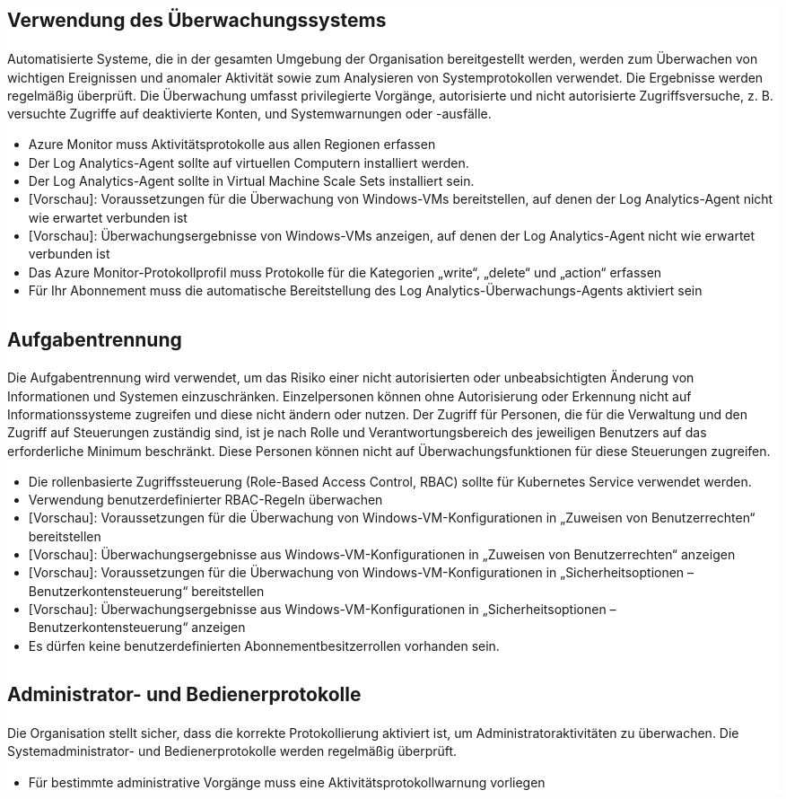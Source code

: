 ## <a name="monitoring-system-use"></a>Verwendung des Überwachungssystems

Automatisierte Systeme, die in der gesamten Umgebung der Organisation bereitgestellt werden, werden zum Überwachen von wichtigen Ereignissen und anomaler Aktivität sowie zum Analysieren von Systemprotokollen verwendet. Die Ergebnisse werden regelmäßig überprüft. Die Überwachung umfasst privilegierte Vorgänge, autorisierte und nicht autorisierte Zugriffsversuche, z. B. versuchte Zugriffe auf deaktivierte Konten, und Systemwarnungen oder -ausfälle.

- Azure Monitor muss Aktivitätsprotokolle aus allen Regionen erfassen
- Der Log Analytics-Agent sollte auf virtuellen Computern installiert werden.
- Der Log Analytics-Agent sollte in Virtual Machine Scale Sets installiert sein.
- \[Vorschau\]: Voraussetzungen für die Überwachung von Windows-VMs bereitstellen, auf denen der Log Analytics-Agent nicht wie erwartet verbunden ist
- \[Vorschau\]: Überwachungsergebnisse von Windows-VMs anzeigen, auf denen der Log Analytics-Agent nicht wie erwartet verbunden ist
- Das Azure Monitor-Protokollprofil muss Protokolle für die Kategorien „write“, „delete“ und „action“ erfassen
- Für Ihr Abonnement muss die automatische Bereitstellung des Log Analytics-Überwachungs-Agents aktiviert sein

## <a name="segregation-of-duties"></a>Aufgabentrennung

Die Aufgabentrennung wird verwendet, um das Risiko einer nicht autorisierten oder unbeabsichtigten Änderung von Informationen und Systemen einzuschränken. Einzelpersonen können ohne Autorisierung oder Erkennung nicht auf Informationssysteme zugreifen und diese nicht ändern oder nutzen. Der Zugriff für Personen, die für die Verwaltung und den Zugriff auf Steuerungen zuständig sind, ist je nach Rolle und Verantwortungsbereich des jeweiligen Benutzers auf das erforderliche Minimum beschränkt. Diese Personen können nicht auf Überwachungsfunktionen für diese Steuerungen zugreifen.

- Die rollenbasierte Zugriffssteuerung (Role-Based Access Control, RBAC) sollte für Kubernetes Service verwendet werden.
- Verwendung benutzerdefinierter RBAC-Regeln überwachen
- \[Vorschau\]: Voraussetzungen für die Überwachung von Windows-VM-Konfigurationen in „Zuweisen von Benutzerrechten“ bereitstellen
- \[Vorschau\]: Überwachungsergebnisse aus Windows-VM-Konfigurationen in „Zuweisen von Benutzerrechten“ anzeigen
- \[Vorschau\]: Voraussetzungen für die Überwachung von Windows-VM-Konfigurationen in „Sicherheitsoptionen – Benutzerkontensteuerung“ bereitstellen
- \[Vorschau\]: Überwachungsergebnisse aus Windows-VM-Konfigurationen in „Sicherheitsoptionen – Benutzerkontensteuerung“ anzeigen
- Es dürfen keine benutzerdefinierten Abonnementbesitzerrollen vorhanden sein.

## <a name="administrator-and-operator-logs"></a>Administrator- und Bedienerprotokolle

Die Organisation stellt sicher, dass die korrekte Protokollierung aktiviert ist, um Administratoraktivitäten zu überwachen. Die Systemadministrator- und Bedienerprotokolle werden regelmäßig überprüft.

- Für bestimmte administrative Vorgänge muss eine Aktivitätsprotokollwarnung vorliegen
